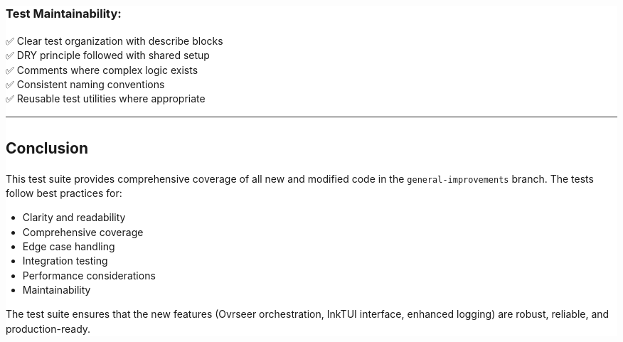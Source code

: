 ### Test Maintainability:
✅ Clear test organization with describe blocks  
✅ DRY principle followed with shared setup  
✅ Comments where complex logic exists  
✅ Consistent naming conventions  
✅ Reusable test utilities where appropriate  

---

## Conclusion

This test suite provides comprehensive coverage of all new and modified code in the `general-improvements` branch. The tests follow best practices for:
- Clarity and readability
- Comprehensive coverage
- Edge case handling
- Integration testing
- Performance considerations
- Maintainability

The test suite ensures that the new features (Ovrseer orchestration, InkTUI interface, enhanced logging) are robust, reliable, and production-ready.